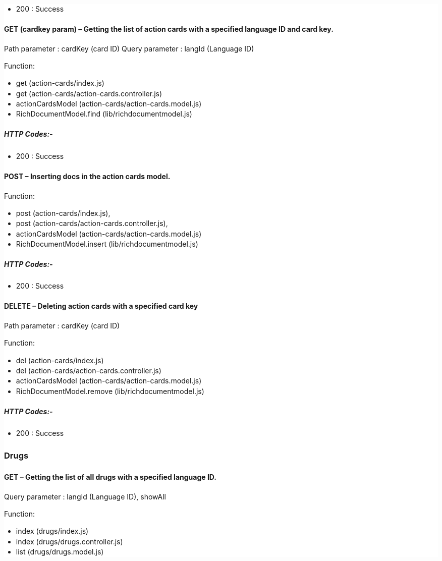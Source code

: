 - 200 : Success

#### GET (cardkey param) – Getting the list of action cards with a specified language ID and card key.

Path parameter : cardKey (card ID)
Query parameter : langId (Language ID)

Function:

- get (action-cards/index.js)
- get (action-cards/action-cards.controller.js)
- actionCardsModel (action-cards/action-cards.model.js)
- RichDocumentModel.find (lib/richdocumentmodel.js)

##### HTTP Codes:-

- 200 : Success

#### POST – Inserting docs in the action cards model.

Function:

- post (action-cards/index.js),
- post (action-cards/action-cards.controller.js),
- actionCardsModel (action-cards/action-cards.model.js)
- RichDocumentModel.insert (lib/richdocumentmodel.js)

##### HTTP Codes:-

- 200 : Success

#### DELETE – Deleting action cards with a specified card key

Path parameter : cardKey (card ID)

Function:

- del (action-cards/index.js)
- del (action-cards/action-cards.controller.js)
- actionCardsModel (action-cards/action-cards.model.js)
- RichDocumentModel.remove (lib/richdocumentmodel.js)

##### HTTP Codes:-

- 200 : Success

### Drugs

#### GET – Getting the list of all drugs with a specified language ID.

Query parameter : langId (Language ID), showAll

Function:

- index (drugs/index.js)
- index (drugs/drugs.controller.js)
- list (drugs/drugs.model.js)
